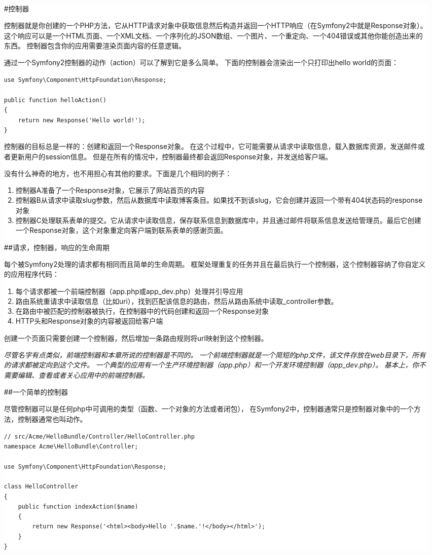 #控制器

控制器就是你创建的一个PHP方法，它从HTTP请求对象中获取信息然后构造并返回一个HTTP响应（在Symfony2中就是Response对象）。
这个响应可以是一个HTML页面、一个XML文档、一个序列化的JSON数组、一个图片、一个重定向、一个404错误或其他你能创造出来的东西。
控制器包含你的应用需要渲染页面内容的任意逻辑。

通过一个Symfony2控制器的动作（action）可以了解到它是多么简单。
下面的控制器会渲染出一个只打印出hello world的页面：

    use Symfony\Component\HttpFoundation\Response;

    public function helloAction()
    {
        return new Response('Hello world!');
    }

控制器的目标总是一样的：创建和返回一个Response对象。
在这个过程中，它可能需要从请求中读取信息，载入数据库资源，发送邮件或者更新用户的session信息。
但是在所有的情况中，控制器最终都会返回Response对象，并发送给客户端。

没有什么神奇的地方，也不用担心有其他的要求。下面是几个相同的例子：

1. 控制器A准备了一个Response对象，它展示了网站首页的内容
2. 控制器B从请求中读取slug参数，然后从数据库中读取博客条目。如果找不到该slug，它会创建并返回一个带有404状态码的response对象
3. 控制器C处理联系表单的提交。它从请求中读取信息，保存联系信息到数据库中，并且通过邮件将联系信息发送给管理员。最后它创建一个Response对象，这个对象重定向客户端到联系表单的感谢页面。

##请求，控制器，响应的生命周期

每个被Symfony2处理的请求都有相同而且简单的生命周期。
框架处理重复的任务并且在最后执行一个控制器，这个控制器容纳了你自定义的应用程序代码：

1. 每个请求都被一个前端控制器（app.php或app_dev.php）处理并引导应用
2. 路由系统重请求中读取信息（比如uri），找到匹配该信息的路由，然后从路由系统中读取_controller参数。
3. 在路由中被匹配的控制器被执行，在控制器中的代码创建和返回一个Response对象
4. HTTP头和Response对象的内容被返回给客户端

创建一个页面只需要创建一个控制器，然后增加一条路由规则将url映射到这个控制器。

*尽管名字有点类似，前端控制器和本章所说的控制器是不同的。
一个前端控制器就是一个简短的php文件，该文件存放在web目录下，所有的请求都被定向到这个文件。
一个典型的应用有一个生产环境控制器（app.php）和一个开发环境控制器（app_dev.php）。
基本上，你不需要编辑、查看或者关心应用中的前端控制器。*

##一个简单的控制器

尽管控制器可以是任何php中可调用的类型（函数、一个对象的方法或者闭包），
在Symfony2中，控制器通常只是控制器对象中的一个方法，控制器通常也叫动作。

    // src/Acme/HelloBundle/Controller/HelloController.php
    namespace Acme\HelloBundle\Controller;

    use Symfony\Component\HttpFoundation\Response;

    class HelloController
    {
        public function indexAction($name)
        {
            return new Response('<html><body>Hello '.$name.'!</body></html>');
        }
    }
